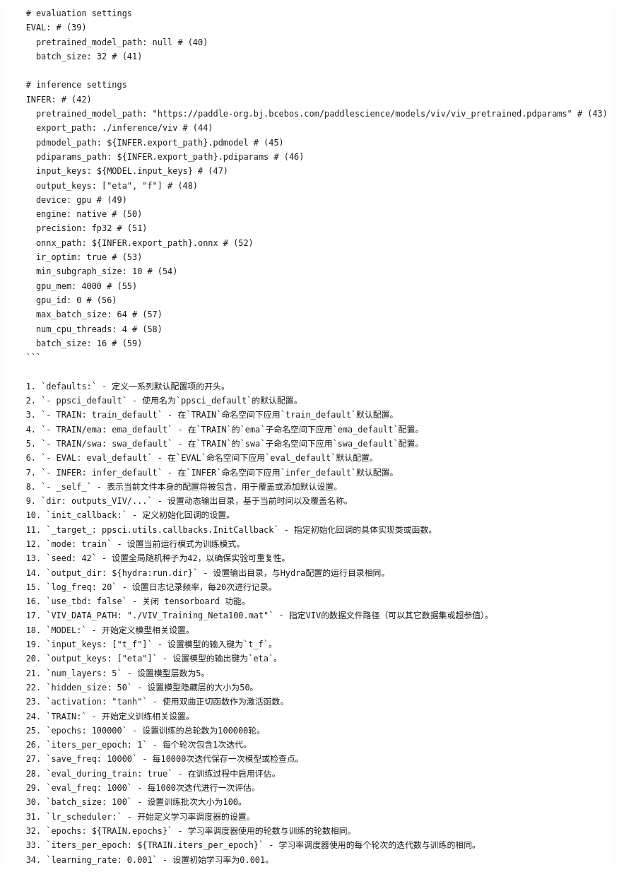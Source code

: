         # evaluation settings
        EVAL: # (39)
          pretrained_model_path: null # (40)
          batch_size: 32 # (41)

        # inference settings
        INFER: # (42)
          pretrained_model_path: "https://paddle-org.bj.bcebos.com/paddlescience/models/viv/viv_pretrained.pdparams" # (43)
          export_path: ./inference/viv # (44)
          pdmodel_path: ${INFER.export_path}.pdmodel # (45)
          pdiparams_path: ${INFER.export_path}.pdiparams # (46)
          input_keys: ${MODEL.input_keys} # (47)
          output_keys: ["eta", "f"] # (48)
          device: gpu # (49)
          engine: native # (50)
          precision: fp32 # (51)
          onnx_path: ${INFER.export_path}.onnx # (52)
          ir_optim: true # (53)
          min_subgraph_size: 10 # (54)
          gpu_mem: 4000 # (55)
          gpu_id: 0 # (56)
          max_batch_size: 64 # (57)
          num_cpu_threads: 4 # (58)
          batch_size: 16 # (59)
        ```

        1. `defaults:` - 定义一系列默认配置项的开头。
        2. `- ppsci_default` - 使用名为`ppsci_default`的默认配置。
        3. `- TRAIN: train_default` - 在`TRAIN`命名空间下应用`train_default`默认配置。
        4. `- TRAIN/ema: ema_default` - 在`TRAIN`的`ema`子命名空间下应用`ema_default`配置。
        5. `- TRAIN/swa: swa_default` - 在`TRAIN`的`swa`子命名空间下应用`swa_default`配置。
        6. `- EVAL: eval_default` - 在`EVAL`命名空间下应用`eval_default`默认配置。
        7. `- INFER: infer_default` - 在`INFER`命名空间下应用`infer_default`默认配置。
        8. `- _self_` - 表示当前文件本身的配置将被包含，用于覆盖或添加默认设置。
        9. `dir: outputs_VIV/...` - 设置动态输出目录，基于当前时间以及覆盖名称。
        10. `init_callback:` - 定义初始化回调的设置。
        11. `_target_: ppsci.utils.callbacks.InitCallback` - 指定初始化回调的具体实现类或函数。
        12. `mode: train` - 设置当前运行模式为训练模式。
        13. `seed: 42` - 设置全局随机种子为42，以确保实验可重复性。
        14. `output_dir: ${hydra:run.dir}` - 设置输出目录，与Hydra配置的运行目录相同。
        15. `log_freq: 20` - 设置日志记录频率，每20次进行记录。
        16. `use_tbd: false` - 关闭 tensorboard 功能。
        17. `VIV_DATA_PATH: "./VIV_Training_Neta100.mat"` - 指定VIV的数据文件路径（可以其它数据集或超参值）。
        18. `MODEL:` - 开始定义模型相关设置。
        19. `input_keys: ["t_f"]` - 设置模型的输入键为`t_f`。
        20. `output_keys: ["eta"]` - 设置模型的输出键为`eta`。
        21. `num_layers: 5` - 设置模型层数为5。
        22. `hidden_size: 50` - 设置模型隐藏层的大小为50。
        23. `activation: "tanh"` - 使用双曲正切函数作为激活函数。
        24. `TRAIN:` - 开始定义训练相关设置。
        25. `epochs: 100000` - 设置训练的总轮数为100000轮。
        26. `iters_per_epoch: 1` - 每个轮次包含1次迭代。
        27. `save_freq: 10000` - 每10000次迭代保存一次模型或检查点。
        28. `eval_during_train: true` - 在训练过程中启用评估。
        29. `eval_freq: 1000` - 每1000次迭代进行一次评估。
        30. `batch_size: 100` - 设置训练批次大小为100。
        31. `lr_scheduler:` - 开始定义学习率调度器的设置。
        32. `epochs: ${TRAIN.epochs}` - 学习率调度器使用的轮数与训练的轮数相同。
        33. `iters_per_epoch: ${TRAIN.iters_per_epoch}` - 学习率调度器使用的每个轮次的迭代数与训练的相同。
        34. `learning_rate: 0.001` - 设置初始学习率为0.001。